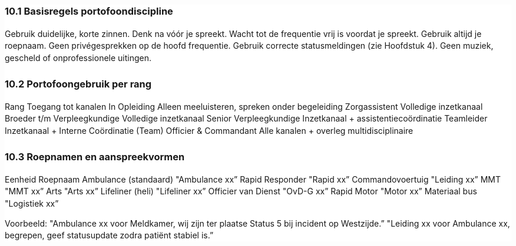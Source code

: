 ### 10.1 Basisregels portofoondiscipline
Gebruik duidelijke, korte zinnen.
Denk na vóór je spreekt.
Wacht tot de frequentie vrij is voordat je spreekt.
Gebruik altijd je roepnaam.
Geen privégesprekken op de hoofd frequentie.
Gebruik correcte statusmeldingen (zie Hoofdstuk 4).
Geen muziek, gescheld of onprofessionele uitingen.

### 10.2 Portofoongebruik per rang
Rang
Toegang tot kanalen
In Opleiding
Alleen meeluisteren, spreken onder begeleiding
Zorgassistent
Volledige inzetkanaal
Broeder t/m Verpleegkundige
Volledige inzetkanaal
Senior Verpleegkundige
Inzetkanaal + assistentiecoördinatie
Teamleider
Inzetkanaal + Interne Coördinatie (Team)
Officier & Commandant
Alle kanalen + overleg multidisciplinaire

### 10.3 Roepnamen en aanspreekvormen
Eenheid
Roepnaam
Ambulance (standaard)
"Ambulance xx”
Rapid Responder
"Rapid xx”
Commandovoertuig
"Leiding xx”
MMT
"MMT xx”
Arts
"Arts xx”
Lifeliner (heli)
"Lifeliner xx”
Officier van Dienst
"OvD-G xx”
Rapid Motor
"Motor xx”
Materiaal bus
"Logistiek xx”

Voorbeeld:
"Ambulance xx voor Meldkamer, wij zijn ter plaatse Status 5 bij incident op Westzijde.”
"Leiding xx voor Ambulance xx, begrepen, geef statusupdate zodra patiënt stabiel is.”
